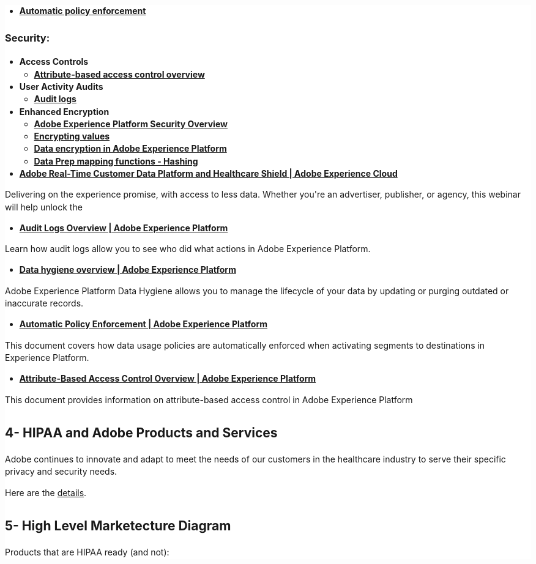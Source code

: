   - [**Automatic policy enforcement**](https://experienceleague.adobe.com/docs/experience-platform/data-governance/enforcement/auto-enforcement.html?lang=en#consent-policy-evaluation)
### **Security:**
- **Access Controls**
  - [**Attribute-based access control overview**](https://experienceleague.adobe.com/docs/experience-platform/access-control/abac/overview.html)
- **User Activity Audits**
  - [**Audit logs**](https://experienceleague.adobe.com/docs/experience-platform/landing/governance-privacy-security/audit-logs/overview.html)
- **Enhanced Encryption**
  - [**Adobe Experience Platform Security Overview**](https://www.adobe.com/content/dam/cc/en/security/pdfs/AEP_SecurityOverview.pdf)
  - [**Encrypting values**](https://experienceleague.adobe.com/docs/experience-platform/tags/api/guides/encrypting-values.html?lang=en)
  - [**Data encryption in Adobe Experience Platform**](https://experienceleague.adobe.com/docs/experience-platform/catalog/data-protection.html)
  - [**Data Prep mapping functions - Hashing**](https://experienceleague.adobe.com/docs/experience-platform/data-prep/functions.html?lang=en#hashing)
- [**Adobe Real-Time Customer Data Platform and Healthcare Shield | Adobe Experience Cloud**](https://experienceleague.adobe.com/docs/customer-data-management-voices-events/events/healthcare-shield.html?lang=en)

Delivering on the experience promise, with access to less data. Whether you're an advertiser, publisher, or agency, this webinar will help unlock the

- [**Audit Logs Overview | Adobe Experience Platform**](https://experienceleague.adobe.com/docs/experience-platform/landing/governance-privacy-security/audit-logs/overview.html "https://experienceleague.adobe.com/docs/experience-platform/landing/governance-privacy-security/audit-logs/overview.html")

Learn how audit logs allow you to see who did what actions in Adobe Experience Platform.

- [**Data hygiene overview | Adobe Experience Platform**](https://experienceleague.adobe.com/docs/experience-platform/hygiene/home.html?lang=en)

Adobe Experience Platform Data Hygiene allows you to manage the lifecycle of your data by updating or purging outdated or inaccurate records.

- [**Automatic Policy Enforcement | Adobe Experience Platform**](https://experienceleague.adobe.com/docs/experience-platform/data-governance/enforcement/auto-enforcement.html?lang=en)

This document covers how data usage policies are automatically enforced when activating segments to destinations in Experience Platform.

- [**Attribute-Based Access Control Overview | Adobe Experience Platform**](https://experienceleague.adobe.com/docs/experience-platform/access-control/abac/overview.html "https://experienceleague.adobe.com/docs/experience-platform/access-control/abac/overview.html")

This document provides information on attribute-based access control in Adobe Experience Platform
## **4- HIPAA and Adobe Products and Services**
Adobe continues to innovate and adapt to meet the needs of our customers in the healthcare industry to serve their specific privacy and security needs. 

Here are the [details](https://www.adobe.com/trust/compliance/hipaa-ready.html).
## **5- High Level Marketecture Diagram**
Products that are HIPAA ready (and not):
